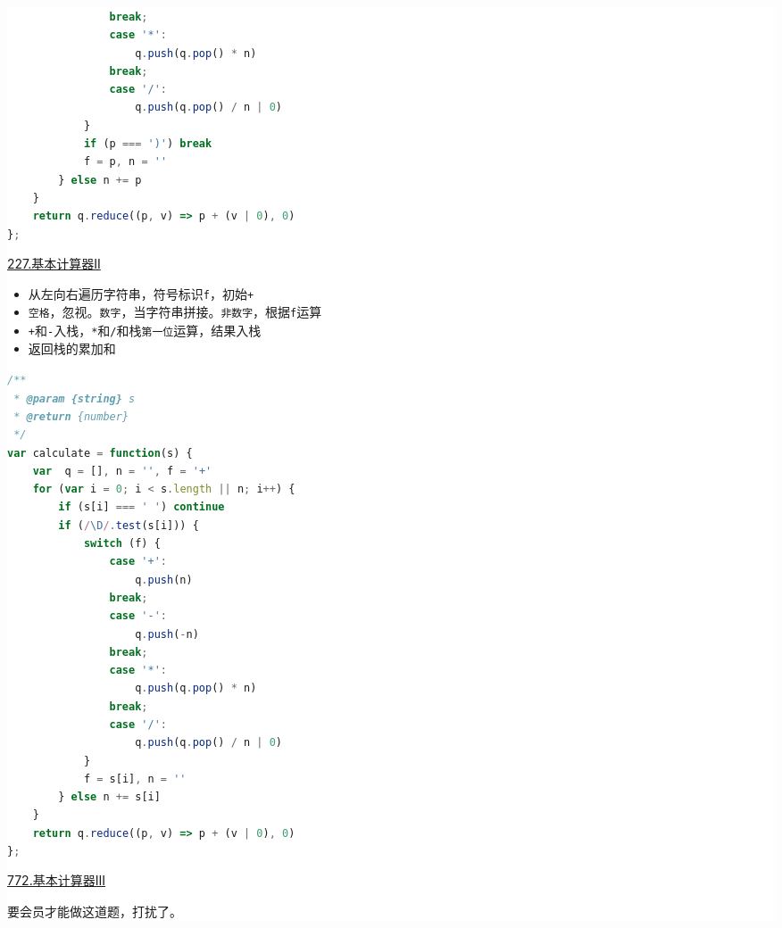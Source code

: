 ```js
                break;
                case '*':
                    q.push(q.pop() * n)
                break;
                case '/':
                    q.push(q.pop() / n | 0)
            }
            if (p === ')') break
            f = p, n = ''
        } else n += p
    }
    return q.reduce((p, v) => p + (v | 0), 0)
};
```

[227.基本计算器II](https://leetcode-cn.com/problems/basic-calculator-ii)

- 从左向右遍历字符串，符号标识`f`，初始`+`
- `空格`，忽视。`数字`，当字符串拼接。`非数字`，根据`f`运算
- `+`和`-`入栈，`*`和`/`和栈`第一位`运算，结果入栈
- 返回栈的累加和

```js
/**
 * @param {string} s
 * @return {number}
 */
var calculate = function(s) {
    var  q = [], n = '', f = '+'
    for (var i = 0; i < s.length || n; i++) {
        if (s[i] === ' ') continue
        if (/\D/.test(s[i])) {
            switch (f) {
                case '+':
                    q.push(n) 
                break;
                case '-':
                    q.push(-n) 
                break;  
                case '*':
                    q.push(q.pop() * n) 
                break;
                case '/':
                    q.push(q.pop() / n | 0) 
            }
            f = s[i], n = ''
        } else n += s[i]
    }
    return q.reduce((p, v) => p + (v | 0), 0)
};

```

[772.基本计算器III](https://leetcode-cn.com/problems/basic-calculator-iii)

要会员才能做这道题，打扰了。

```js

```

